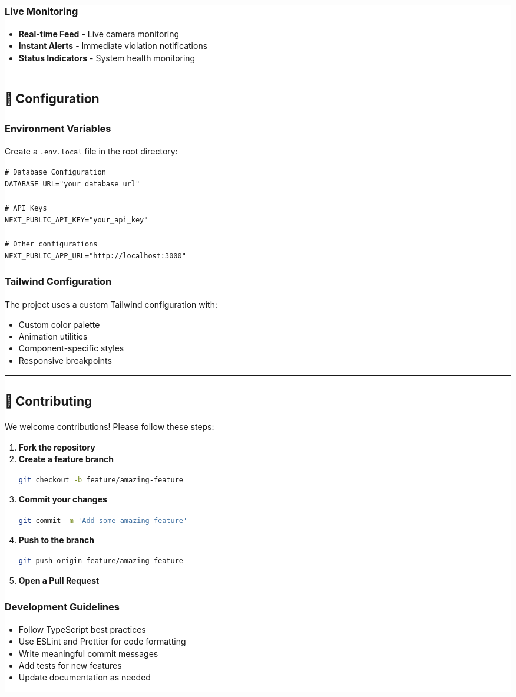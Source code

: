 ### Live Monitoring
- **Real-time Feed** - Live camera monitoring
- **Instant Alerts** - Immediate violation notifications
- **Status Indicators** - System health monitoring

---

## 🔧 Configuration

### Environment Variables
Create a `.env.local` file in the root directory:

```env
# Database Configuration
DATABASE_URL="your_database_url"

# API Keys
NEXT_PUBLIC_API_KEY="your_api_key"

# Other configurations
NEXT_PUBLIC_APP_URL="http://localhost:3000"
```

### Tailwind Configuration
The project uses a custom Tailwind configuration with:
- Custom color palette
- Animation utilities
- Component-specific styles
- Responsive breakpoints

---

## 🤝 Contributing

We welcome contributions! Please follow these steps:

1. **Fork the repository**
2. **Create a feature branch**
   ```bash
   git checkout -b feature/amazing-feature
   ```
3. **Commit your changes**
   ```bash
   git commit -m 'Add some amazing feature'
   ```
4. **Push to the branch**
   ```bash
   git push origin feature/amazing-feature
   ```
5. **Open a Pull Request**

### Development Guidelines
- Follow TypeScript best practices
- Use ESLint and Prettier for code formatting
- Write meaningful commit messages
- Add tests for new features
- Update documentation as needed

---